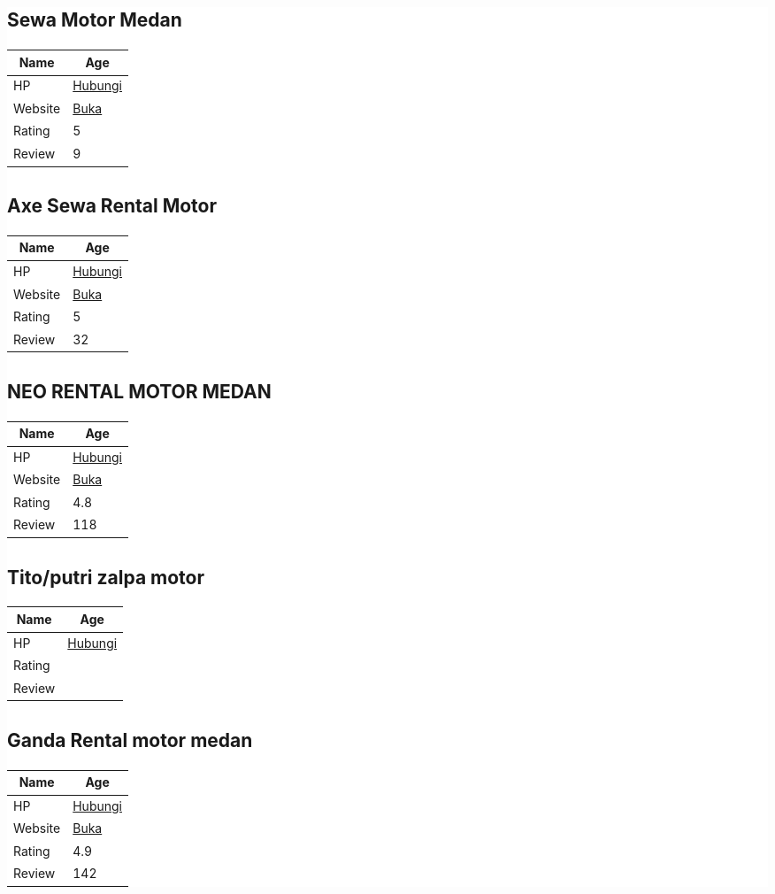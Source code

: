 
## Sewa Motor Medan

Name | Age
--------|------
HP | [Hubungi](https://pcandroidplayer.blogspot.com/?clayads=https://getnumber.ndower.dev?phone=MDg1Mjk3OTk5MzMw)
Website | [Buka](https://pcandroidplayer.blogspot.com/?clayads=aHR0cHM6Ly9zZXdhbW90b3JtZWRhbi5jb20v) 
Rating | 5
Review | 9


## Axe Sewa Rental Motor

Name | Age
--------|------
HP | [Hubungi](https://pcandroidplayer.blogspot.com/?clayads=https://getnumber.ndower.dev?phone=MDgyMTY3OTMzOTI1)
Website | [Buka](https://pcandroidplayer.blogspot.com/?clayads=aHR0cDovL3d3dy5heGVyZW50YWwuY29tLw==) 
Rating | 5
Review | 32


## NEO RENTAL MOTOR MEDAN

Name | Age
--------|------
HP | [Hubungi](https://pcandroidplayer.blogspot.com/?clayads=https://getnumber.ndower.dev?phone=MDgyMTY2MTIzODg5)
Website | [Buka](https://pcandroidplayer.blogspot.com/?clayads=aHR0cHM6Ly9uZW9yZW50YWxtb3Rvcm1lZGFuLmJ1c2luZXNzLnNpdGUv) 
Rating | 4.8
Review | 118


## Tito/putri zalpa motor

Name | Age
--------|------
HP | [Hubungi](https://pcandroidplayer.blogspot.com/?clayads=https://getnumber.ndower.dev?phone=)
Rating | 
Review | 


## Ganda Rental motor medan

Name | Age
--------|------
HP | [Hubungi](https://pcandroidplayer.blogspot.com/?clayads=https://getnumber.ndower.dev?phone=MDgxMzk2NDY2MzY0)
Website | [Buka](https://pcandroidplayer.blogspot.com/?clayads=aHR0cHM6Ly93d3cuZ2FuZGFyZW50YWwuY29tLw==) 
Rating | 4.9
Review | 142
